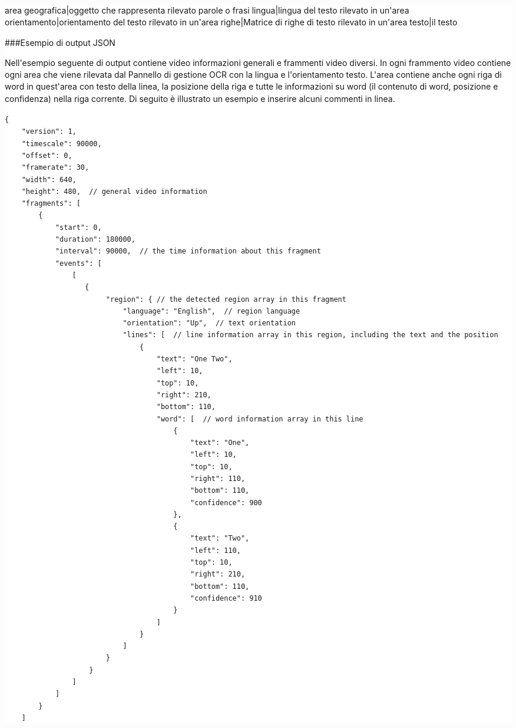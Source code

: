 area geografica|oggetto che rappresenta rilevato parole o frasi
lingua|lingua del testo rilevato in un'area
orientamento|orientamento del testo rilevato in un'area
righe|Matrice di righe di testo rilevato in un'area
testo|il testo

###<a name="json-output-example"></a>Esempio di output JSON

Nell'esempio seguente di output contiene video informazioni generali e frammenti video diversi. In ogni frammento video contiene ogni area che viene rilevata dal Pannello di gestione OCR con la lingua e l'orientamento testo. L'area contiene anche ogni riga di word in quest'area con testo della linea, la posizione della riga e tutte le informazioni su word (il contenuto di word, posizione e confidenza) nella riga corrente. Di seguito è illustrato un esempio e inserire alcuni commenti in linea.

    {
        "version": 1, 
        "timescale": 90000, 
        "offset": 0, 
        "framerate": 30, 
        "width": 640, 
        "height": 480,  // general video information
        "fragments": [
            {
                "start": 0, 
                "duration": 180000, 
                "interval": 90000,  // the time information about this fragment
                "events": [
                    [
                       { 
                            "region": { // the detected region array in this fragment 
                                "language": "English",  // region language
                                "orientation": "Up",  // text orientation
                                "lines": [  // line information array in this region, including the text and the position
                                    {
                                        "text": "One Two", 
                                        "left": 10, 
                                        "top": 10, 
                                        "right": 210, 
                                        "bottom": 110, 
                                        "word": [  // word information array in this line
                                            {
                                                "text": "One", 
                                                "left": 10, 
                                                "top": 10, 
                                                "right": 110, 
                                                "bottom": 110, 
                                                "confidence": 900
                                            }, 
                                            {
                                                "text": "Two", 
                                                "left": 110, 
                                                "top": 10, 
                                                "right": 210, 
                                                "bottom": 110, 
                                                "confidence": 910
                                            }
                                        ]
                                    }
                                ]
                            }
                        }
                    ]
                ]
            }
        ]
